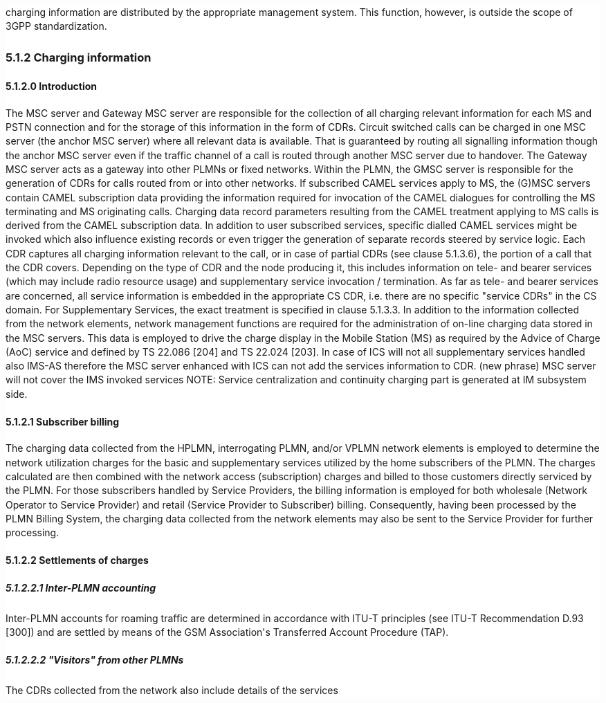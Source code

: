 charging information are distributed by the appropriate management system.
This function, however, is outside the scope of 3GPP standardization.
### 5.1.2 Charging information
#### 5.1.2.0 Introduction
The MSC server and Gateway MSC server are responsible for the collection of
all charging relevant information for each MS and PSTN connection and for the
storage of this information in the form of CDRs.
Circuit switched calls can be charged in one MSC server (the anchor MSC
server) where all relevant data is available. That is guaranteed by routing
all signalling information though the anchor MSC server even if the traffic
channel of a call is routed through another MSC server due to handover.
The Gateway MSC server acts as a gateway into other PLMNs or fixed networks.
Within the PLMN, the GMSC server is responsible for the generation of CDRs for
calls routed from or into other networks.
If subscribed CAMEL services apply to MS, the (G)MSC servers contain CAMEL
subscription data providing the information required for invocation of the
CAMEL dialogues for controlling the MS terminating and MS originating calls.
Charging data record parameters resulting from the CAMEL treatment applying to
MS calls is derived from the CAMEL subscription data.
In addition to user subscribed services, specific dialled CAMEL services might
be invoked which also influence existing records or even trigger the
generation of separate records steered by service logic.
Each CDR captures all charging information relevant to the call, or in case of
partial CDRs (see clause 5.1.3.6), the portion of a call that the CDR covers.
Depending on the type of CDR and the node producing it, this includes
information on tele- and bearer services (which may include radio resource
usage) and supplementary service invocation / termination. As far as tele- and
bearer services are concerned, all service information is embedded in the
appropriate CS CDR, i.e. there are no specific \"service CDRs\" in the CS
domain. For Supplementary Services, the exact treatment is specified in clause
5.1.3.3.
In addition to the information collected from the network elements, network
management functions are required for the administration of on-line charging
data stored in the MSC servers. This data is employed to drive the charge
display in the Mobile Station (MS) as required by the Advice of Charge (AoC)
service and defined by TS 22.086 [204] and TS 22.024 [203].
In case of ICS will not all supplementary services handled also IMS-AS
therefore the MSC server enhanced with ICS can not add the services
information to CDR. (new phrase) MSC server will not cover the IMS invoked
services
NOTE: Service centralization and continuity charging part is generated at IM
subsystem side.
#### 5.1.2.1 Subscriber billing
The charging data collected from the HPLMN, interrogating PLMN, and/or VPLMN
network elements is employed to determine the network utilization charges for
the basic and supplementary services utilized by the home subscribers of the
PLMN. The charges calculated are then combined with the network access
(subscription) charges and billed to those customers directly serviced by the
PLMN.
For those subscribers handled by Service Providers, the billing information is
employed for both wholesale (Network Operator to Service Provider) and retail
(Service Provider to Subscriber) billing. Consequently, having been processed
by the PLMN Billing System, the charging data collected from the network
elements may also be sent to the Service Provider for further processing.
#### 5.1.2.2 Settlements of charges
##### 5.1.2.2.1 Inter-PLMN accounting
Inter-PLMN accounts for roaming traffic are determined in accordance with
ITU-T principles (see ITU-T Recommendation D.93 [300]) and are settled by
means of the GSM Association\'s Transferred Account Procedure (TAP).
##### 5.1.2.2.2 \"Visitors\" from other PLMNs
The CDRs collected from the network also include details of the services
